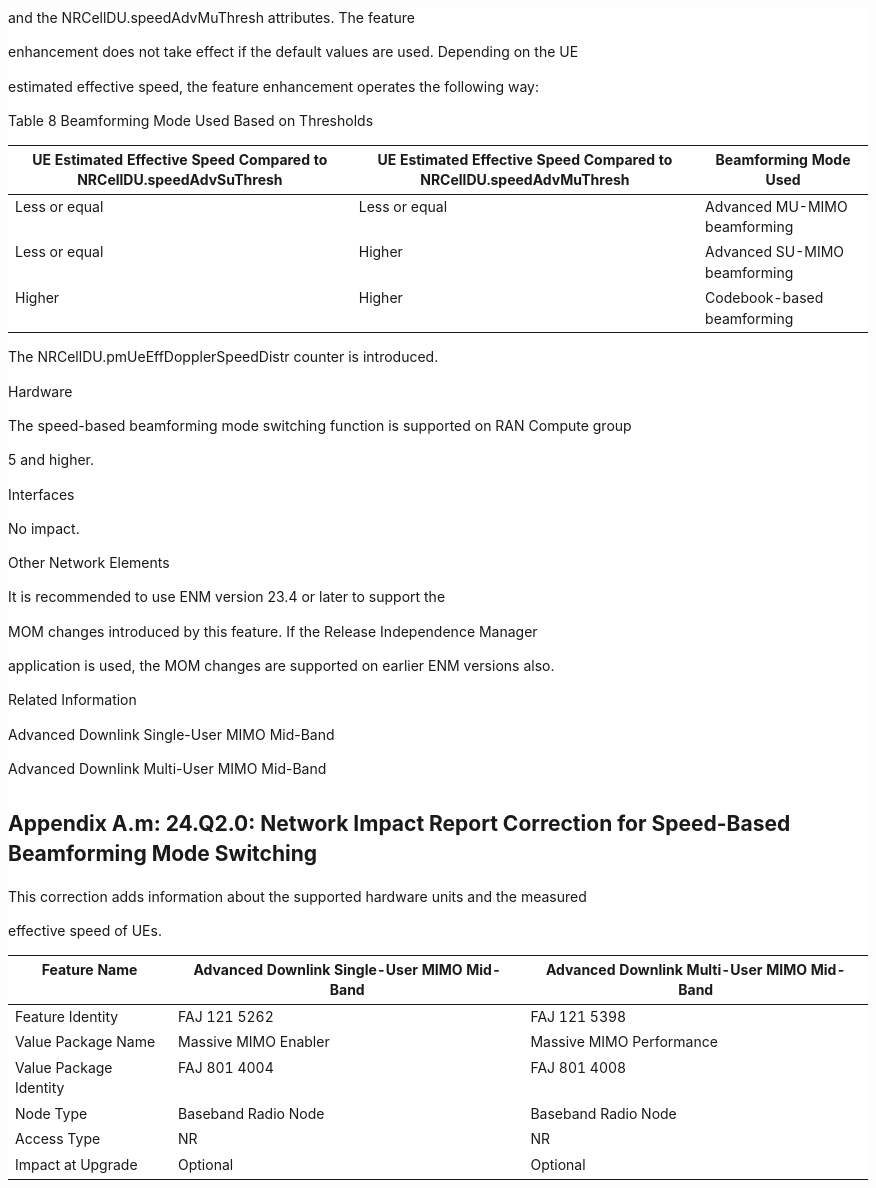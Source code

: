 and the NRCellDU.speedAdvMuThresh attributes. The feature

enhancement does not take effect if the default values are used. Depending on the UE

estimated effective speed, the feature enhancement operates the following way:

Table 8   Beamforming Mode Used Based on Thresholds

| UE Estimated Effective Speed Compared to                                             NRCellDU.speedAdvSuThresh   | UE Estimated Effective Speed Compared to                                             NRCellDU.speedAdvMuThresh   | Beamforming Mode Used        |
|------------------------------------------------------------------------------------------------------------------|------------------------------------------------------------------------------------------------------------------|------------------------------|
| Less or equal                                                                                                    | Less or equal                                                                                                    | Advanced MU-MIMO beamforming |
| Less or equal                                                                                                    | Higher                                                                                                           | Advanced SU-MIMO beamforming |
| Higher                                                                                                           | Higher                                                                                                           | Codebook-based beamforming   |

The NRCellDU.pmUeEffDopplerSpeedDistr counter is introduced.

Hardware

The speed-based beamforming mode switching function is supported on RAN Compute group

5 and higher.

Interfaces

No impact.

Other Network Elements

It is recommended to use ENM version 23.4 or later to support the

MOM changes introduced by this feature. If the Release Independence Manager

application is used, the MOM changes are supported on earlier ENM versions also.

Related Information

Advanced Downlink Single-User MIMO Mid-Band

Advanced Downlink Multi-User MIMO Mid-Band

## Appendix A.m: 24.Q2.0: Network Impact Report Correction for Speed-Based Beamforming Mode Switching

This correction adds information about the supported hardware units and the measured

effective speed of UEs.

| Feature Name           | Advanced Downlink Single-User MIMO Mid-Band   | Advanced Downlink Multi-User MIMO Mid-Band   |
|------------------------|-----------------------------------------------|----------------------------------------------|
| Feature Identity       | FAJ 121 5262                                  | FAJ 121 5398                                 |
| Value Package Name     | Massive MIMO Enabler                          | Massive MIMO Performance                     |
| Value Package Identity | FAJ 801 4004                                  | FAJ 801 4008                                 |
| Node Type              | Baseband Radio Node                           | Baseband Radio Node                          |
| Access Type            | NR                                            | NR                                           |
| Impact at Upgrade      | Optional                                      | Optional                                     |
